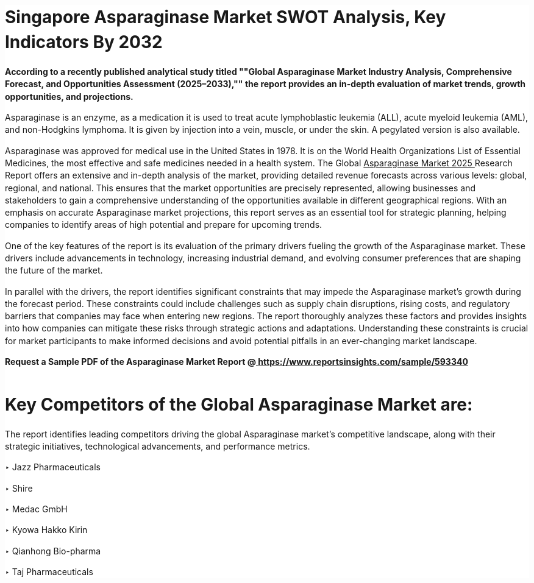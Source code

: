 # Singapore Asparaginase Market SWOT Analysis, Key Indicators By 2032

<strong>According to a recently published analytical study titled ""Global Asparaginase Market Industry Analysis, Comprehensive Forecast, and Opportunities Assessment (2025–2033),"" the report provides an in-depth evaluation of market trends, growth opportunities, and projections.</strong>

Asparaginase is an enzyme, as a medication it is used to treat acute lymphoblastic leukemia (ALL), acute myeloid leukemia (AML), and non-Hodgkins lymphoma. It is given by injection into a vein, muscle, or under the skin. A pegylated version is also available.

Asparaginase was approved for medical use in the United States in 1978. It is on the World Health Organizations List of Essential Medicines, the most effective and safe medicines needed in a health system. The Global <a href=https://www.reportsinsights.com/sample/593340>Asparaginase Market 2025 </a> Research Report offers an extensive and in-depth analysis of the market, providing detailed revenue forecasts across various levels: global, regional, and national. This ensures that the market opportunities are precisely represented, allowing businesses and stakeholders to gain a comprehensive understanding of the opportunities available in different geographical regions. With an emphasis on accurate Asparaginase market projections, this report serves as an essential tool for strategic planning, helping companies to identify areas of high potential and prepare for upcoming trends.

One of the key features of the report is its evaluation of the primary drivers fueling the growth of the Asparaginase market. These drivers include advancements in technology, increasing industrial demand, and evolving consumer preferences that are shaping the future of the market. 

In parallel with the drivers, the report identifies significant constraints that may impede the Asparaginase market’s growth during the forecast period. These constraints could include challenges such as supply chain disruptions, rising costs, and regulatory barriers that companies may face when entering new regions. The report thoroughly analyzes these factors and provides insights into how companies can mitigate these risks through strategic actions and adaptations. Understanding these constraints is crucial for market participants to make informed decisions and avoid potential pitfalls in an ever-changing market landscape.

<strong>Request a Sample PDF of the Asparaginase Market Report </strong><strong>@<a href=https://www.reportsinsights.com/sample/593340> https://www.reportsinsights.com/sample/593340</a></strong></font>

# <strong>Key Competitors of the Global Asparaginase Market are:</strong>

The report identifies leading competitors driving the global Asparaginase market’s competitive landscape, along with their strategic initiatives, technological advancements, and performance metrics.

‣ Jazz Pharmaceuticals

‣ Shire

‣ Medac GmbH

‣ Kyowa Hakko Kirin

‣ Qianhong Bio-pharma

‣ Taj Pharmaceuticals
